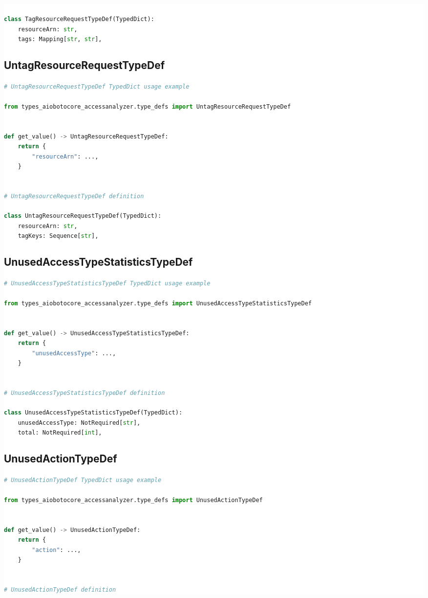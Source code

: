 ```python

class TagResourceRequestTypeDef(TypedDict):
    resourceArn: str,
    tags: Mapping[str, str],
```

## UntagResourceRequestTypeDef

```python
# UntagResourceRequestTypeDef TypedDict usage example

from types_aiobotocore_accessanalyzer.type_defs import UntagResourceRequestTypeDef


def get_value() -> UntagResourceRequestTypeDef:
    return {
        "resourceArn": ...,
    }


# UntagResourceRequestTypeDef definition

class UntagResourceRequestTypeDef(TypedDict):
    resourceArn: str,
    tagKeys: Sequence[str],
```

## UnusedAccessTypeStatisticsTypeDef

```python
# UnusedAccessTypeStatisticsTypeDef TypedDict usage example

from types_aiobotocore_accessanalyzer.type_defs import UnusedAccessTypeStatisticsTypeDef


def get_value() -> UnusedAccessTypeStatisticsTypeDef:
    return {
        "unusedAccessType": ...,
    }


# UnusedAccessTypeStatisticsTypeDef definition

class UnusedAccessTypeStatisticsTypeDef(TypedDict):
    unusedAccessType: NotRequired[str],
    total: NotRequired[int],
```

## UnusedActionTypeDef

```python
# UnusedActionTypeDef TypedDict usage example

from types_aiobotocore_accessanalyzer.type_defs import UnusedActionTypeDef


def get_value() -> UnusedActionTypeDef:
    return {
        "action": ...,
    }


# UnusedActionTypeDef definition
```